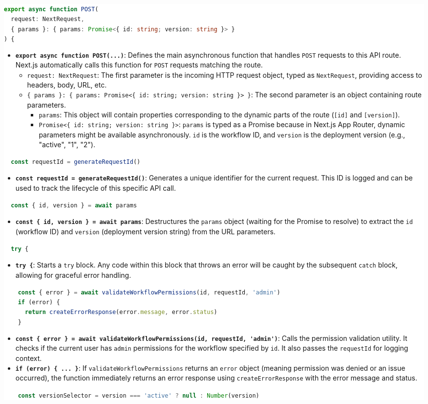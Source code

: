 ```typescript
export async function POST(
  request: NextRequest,
  { params }: { params: Promise<{ id: string; version: string }> }
) {
```

*   **`export async function POST(...)`**: Defines the main asynchronous function that handles `POST` requests to this API route. Next.js automatically calls this function for `POST` requests matching the route.
    *   `request: NextRequest`: The first parameter is the incoming HTTP request object, typed as `NextRequest`, providing access to headers, body, URL, etc.
    *   `{ params }: { params: Promise<{ id: string; version: string }> }`: The second parameter is an object containing route parameters.
        *   `params`: This object will contain properties corresponding to the dynamic parts of the route (`[id]` and `[version]`).
        *   `Promise<{ id: string; version: string }>`: `params` is typed as a Promise because in Next.js App Router, dynamic parameters might be available asynchronously. `id` is the workflow ID, and `version` is the deployment version (e.g., "active", "1", "2").

```typescript
  const requestId = generateRequestId()
```

*   **`const requestId = generateRequestId()`**: Generates a unique identifier for the current request. This ID is logged and can be used to track the lifecycle of this specific API call.

```typescript
  const { id, version } = await params
```

*   **`const { id, version } = await params`**: Destructures the `params` object (waiting for the Promise to resolve) to extract the `id` (workflow ID) and `version` (deployment version string) from the URL parameters.

```typescript
  try {
```

*   **`try {`**: Starts a `try` block. Any code within this block that throws an error will be caught by the subsequent `catch` block, allowing for graceful error handling.

```typescript
    const { error } = await validateWorkflowPermissions(id, requestId, 'admin')
    if (error) {
      return createErrorResponse(error.message, error.status)
    }
```

*   **`const { error } = await validateWorkflowPermissions(id, requestId, 'admin')`**: Calls the permission validation utility. It checks if the current user has `admin` permissions for the workflow specified by `id`. It also passes the `requestId` for logging context.
*   **`if (error) { ... }`**: If `validateWorkflowPermissions` returns an `error` object (meaning permission was denied or an issue occurred), the function immediately returns an error response using `createErrorResponse` with the error message and status.

```typescript
    const versionSelector = version === 'active' ? null : Number(version)
```
